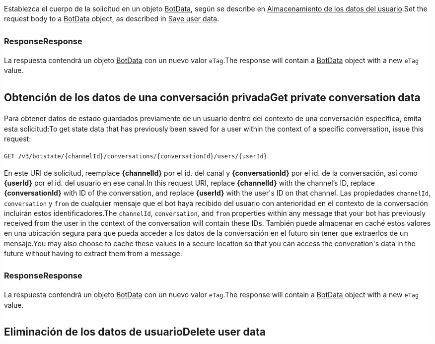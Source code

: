 <span data-ttu-id="85ad8-173">Establezca el cuerpo de la solicitud en un objeto [BotData][BotData], según se describe en [Almacenamiento de los datos del usuario](#save-user-data).</span><span class="sxs-lookup"><span data-stu-id="85ad8-173">Set the request body to a [BotData][BotData] object, as described in [Save user data](#save-user-data).</span></span>

### <a name="response"></a><span data-ttu-id="85ad8-174">Response</span><span class="sxs-lookup"><span data-stu-id="85ad8-174">Response</span></span>

<span data-ttu-id="85ad8-175">La respuesta contendrá un objeto [BotData][BotData] con un nuevo valor `eTag`.</span><span class="sxs-lookup"><span data-stu-id="85ad8-175">The response will contain a [BotData][BotData] object with a new `eTag` value.</span></span>

## <a name="get-private-conversation-data"></a><span data-ttu-id="85ad8-176">Obtención de los datos de una conversación privada</span><span class="sxs-lookup"><span data-stu-id="85ad8-176">Get private conversation data</span></span>

<span data-ttu-id="85ad8-177">Para obtener datos de estado guardados previamente de un usuario dentro del contexto de una conversación específica, emita esta solicitud:</span><span class="sxs-lookup"><span data-stu-id="85ad8-177">To get state data that has previously been saved for a user within the context of a specific conversation, issue this request:</span></span> 

```http
GET /v3/botstate/{channelId}/conversations/{conversationId}/users/{userId}
```

<span data-ttu-id="85ad8-178">En este URI de solicitud, reemplace **{channelId}** por el id. del canal y **{conversationId}** por el id. de la conversación, así como **{userId}** por el id. del usuario en ese canal.</span><span class="sxs-lookup"><span data-stu-id="85ad8-178">In this request URI, replace **{channelId}** with the channel’s ID, replace **{conversationId}** with ID of the conversation, and replace **{userId}** with the user's ID on that channel.</span></span> <span data-ttu-id="85ad8-179">Las propiedades `channelId`, `conversation` y `from` de cualquier mensaje que el bot haya recibido del usuario con anterioridad en el contexto de la conversación incluirán estos identificadores.</span><span class="sxs-lookup"><span data-stu-id="85ad8-179">The `channelId`, `conversation`, and `from` properties within any message that your bot has previously received from the user in the context of the conversation will contain these IDs.</span></span> <span data-ttu-id="85ad8-180">También puede almacenar en caché estos valores en una ubicación segura para que pueda acceder a los datos de la conversación en el futuro sin tener que extraerlos de un mensaje.</span><span class="sxs-lookup"><span data-stu-id="85ad8-180">You may also choose to cache these values in a secure location so that you can access the converation's data in the future without having to extract them from a message.</span></span>

### <a name="response"></a><span data-ttu-id="85ad8-181">Response</span><span class="sxs-lookup"><span data-stu-id="85ad8-181">Response</span></span>

<span data-ttu-id="85ad8-182">La respuesta contendrá un objeto [BotData][BotData] con un nuevo valor `eTag`.</span><span class="sxs-lookup"><span data-stu-id="85ad8-182">The response will contain a [BotData][BotData] object with a new `eTag` value.</span></span>

## <a name="delete-user-data"></a><span data-ttu-id="85ad8-183">Eliminación de los datos de usuario</span><span class="sxs-lookup"><span data-stu-id="85ad8-183">Delete user data</span></span>


[BotData]: bot-framework-rest-connector-api-reference.md#botdata-object
[Activity]: bot-framework-rest-connector-api-reference.md#activity-object